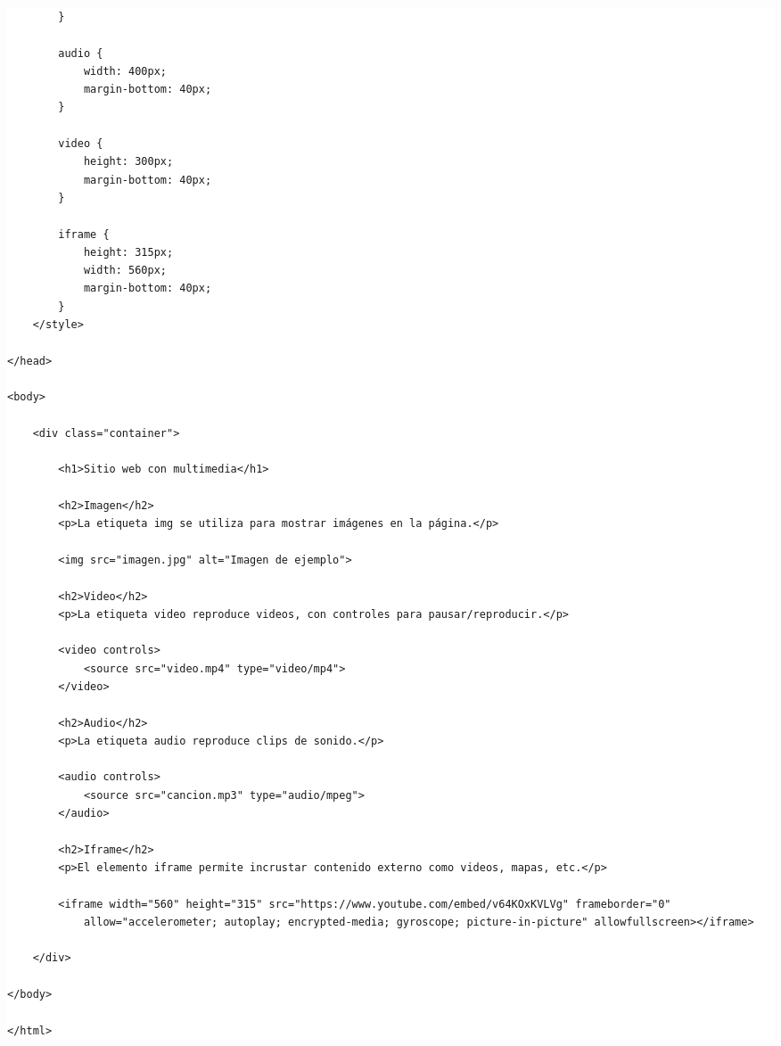 ```
        }

        audio {
            width: 400px;
            margin-bottom: 40px;
        }

        video {
            height: 300px;
            margin-bottom: 40px;
        }

        iframe {
            height: 315px;
            width: 560px;
            margin-bottom: 40px;
        }
    </style>

</head>

<body>

    <div class="container">

        <h1>Sitio web con multimedia</h1>

        <h2>Imagen</h2>
        <p>La etiqueta img se utiliza para mostrar imágenes en la página.</p>

        <img src="imagen.jpg" alt="Imagen de ejemplo">

        <h2>Video</h2>
        <p>La etiqueta video reproduce videos, con controles para pausar/reproducir.</p>

        <video controls>
            <source src="video.mp4" type="video/mp4">
        </video>

        <h2>Audio</h2>
        <p>La etiqueta audio reproduce clips de sonido.</p>

        <audio controls>
            <source src="cancion.mp3" type="audio/mpeg">
        </audio>

        <h2>Iframe</h2>
        <p>El elemento iframe permite incrustar contenido externo como videos, mapas, etc.</p>

        <iframe width="560" height="315" src="https://www.youtube.com/embed/v64KOxKVLVg" frameborder="0"
            allow="accelerometer; autoplay; encrypted-media; gyroscope; picture-in-picture" allowfullscreen></iframe>

    </div>

</body>

</html>
```





